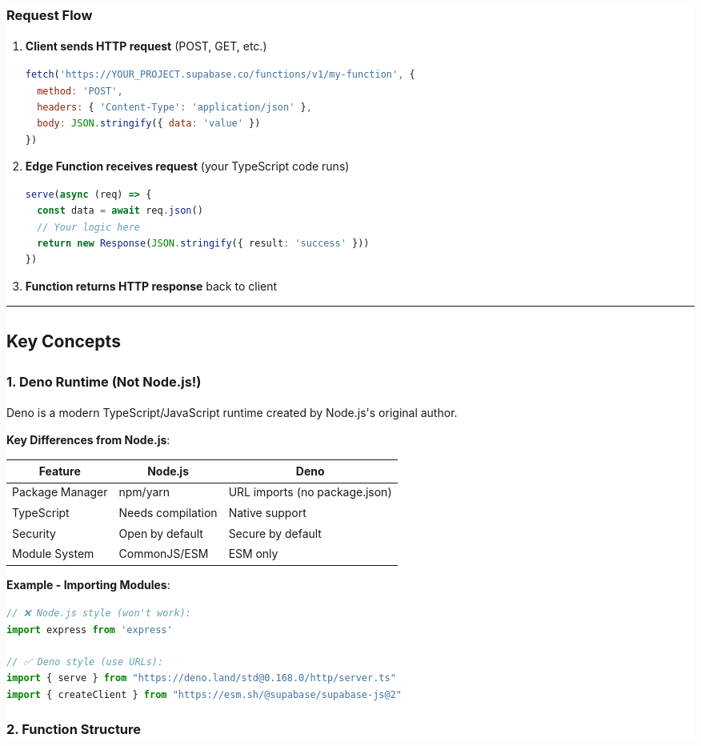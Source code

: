 ### Request Flow

1. **Client sends HTTP request** (POST, GET, etc.)
   ```javascript
   fetch('https://YOUR_PROJECT.supabase.co/functions/v1/my-function', {
     method: 'POST',
     headers: { 'Content-Type': 'application/json' },
     body: JSON.stringify({ data: 'value' })
   })
   ```

2. **Edge Function receives request** (your TypeScript code runs)
   ```typescript
   serve(async (req) => {
     const data = await req.json()
     // Your logic here
     return new Response(JSON.stringify({ result: 'success' }))
   })
   ```

3. **Function returns HTTP response** back to client

---

## Key Concepts

### 1. **Deno Runtime** (Not Node.js!)

Deno is a modern TypeScript/JavaScript runtime created by Node.js's original author.

**Key Differences from Node.js**:

| Feature | Node.js | Deno |
|---------|---------|------|
| Package Manager | npm/yarn | URL imports (no package.json) |
| TypeScript | Needs compilation | Native support |
| Security | Open by default | Secure by default |
| Module System | CommonJS/ESM | ESM only |

**Example - Importing Modules**:

```typescript
// ❌ Node.js style (won't work):
import express from 'express'

// ✅ Deno style (use URLs):
import { serve } from "https://deno.land/std@0.168.0/http/server.ts"
import { createClient } from "https://esm.sh/@supabase/supabase-js@2"
```

### 2. **Function Structure**
